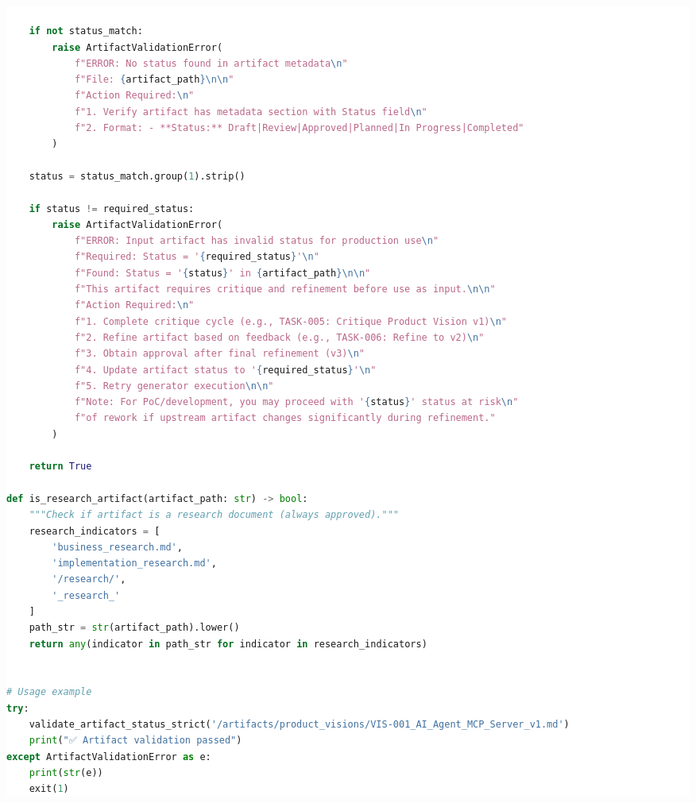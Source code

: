 ```python

    if not status_match:
        raise ArtifactValidationError(
            f"ERROR: No status found in artifact metadata\n"
            f"File: {artifact_path}\n\n"
            f"Action Required:\n"
            f"1. Verify artifact has metadata section with Status field\n"
            f"2. Format: - **Status:** Draft|Review|Approved|Planned|In Progress|Completed"
        )

    status = status_match.group(1).strip()

    if status != required_status:
        raise ArtifactValidationError(
            f"ERROR: Input artifact has invalid status for production use\n"
            f"Required: Status = '{required_status}'\n"
            f"Found: Status = '{status}' in {artifact_path}\n\n"
            f"This artifact requires critique and refinement before use as input.\n\n"
            f"Action Required:\n"
            f"1. Complete critique cycle (e.g., TASK-005: Critique Product Vision v1)\n"
            f"2. Refine artifact based on feedback (e.g., TASK-006: Refine to v2)\n"
            f"3. Obtain approval after final refinement (v3)\n"
            f"4. Update artifact status to '{required_status}'\n"
            f"5. Retry generator execution\n\n"
            f"Note: For PoC/development, you may proceed with '{status}' status at risk\n"
            f"of rework if upstream artifact changes significantly during refinement."
        )

    return True

def is_research_artifact(artifact_path: str) -> bool:
    """Check if artifact is a research document (always approved)."""
    research_indicators = [
        'business_research.md',
        'implementation_research.md',
        '/research/',
        '_research_'
    ]
    path_str = str(artifact_path).lower()
    return any(indicator in path_str for indicator in research_indicators)


# Usage example
try:
    validate_artifact_status_strict('/artifacts/product_visions/VIS-001_AI_Agent_MCP_Server_v1.md')
    print("✅ Artifact validation passed")
except ArtifactValidationError as e:
    print(str(e))
    exit(1)
```
